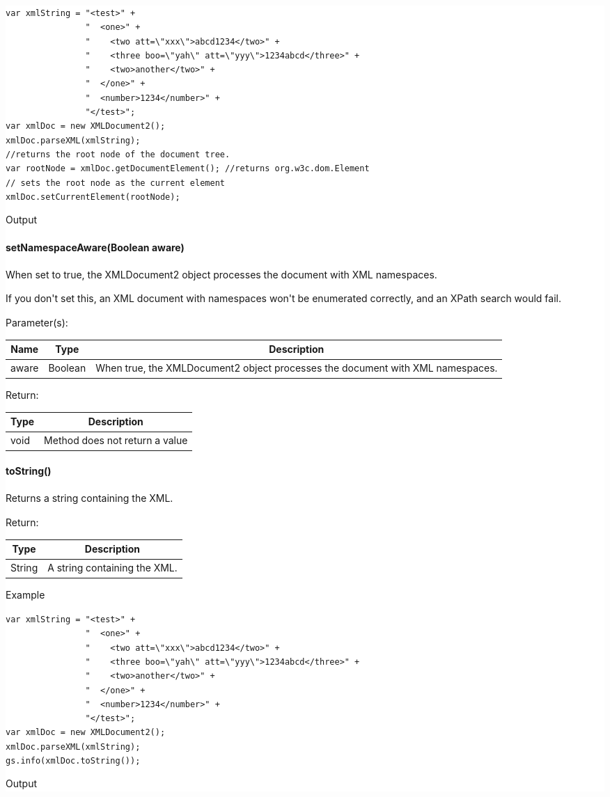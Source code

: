     var xmlString = "<test>" +
                    "  <one>" +
                    "    <two att=\"xxx\">abcd1234</two>" +
                    "    <three boo=\"yah\" att=\"yyy\">1234abcd</three>" +
                    "    <two>another</two>" +
                    "  </one>" +
                    "  <number>1234</number>" +
                    "</test>";
    var xmlDoc = new XMLDocument2();
    xmlDoc.parseXML(xmlString);
    //returns the root node of the document tree.
    var rootNode = xmlDoc.getDocumentElement(); //returns org.w3c.dom.Element
    // sets the root node as the current element
    xmlDoc.setCurrentElement(rootNode);

Output

#### setNamespaceAware(Boolean aware)

When set to true, the XMLDocument2 object processes the document with XML namespaces.

If you don't set this, an XML document with namespaces won't be enumerated correctly, and an XPath search would fail. 

Parameter(s):

| Name | Type | Description |
| --- | --- | --- |
| aware | Boolean | When true, the XMLDocument2 object processes the document with XML namespaces. |

Return:

| Type | Description |
| --- | --- |
| void | Method does not return a value |

#### toString()

Returns a string containing the XML.

Return:

| Type | Description |
| --- | --- |
| String | A string containing the XML. |

Example

    var xmlString = "<test>" +
                    "  <one>" +
                    "    <two att=\"xxx\">abcd1234</two>" +
                    "    <three boo=\"yah\" att=\"yyy\">1234abcd</three>" +
                    "    <two>another</two>" +
                    "  </one>" +
                    "  <number>1234</number>" +
                    "</test>";
    var xmlDoc = new XMLDocument2();
    xmlDoc.parseXML(xmlString);
    gs.info(xmlDoc.toString());

Output